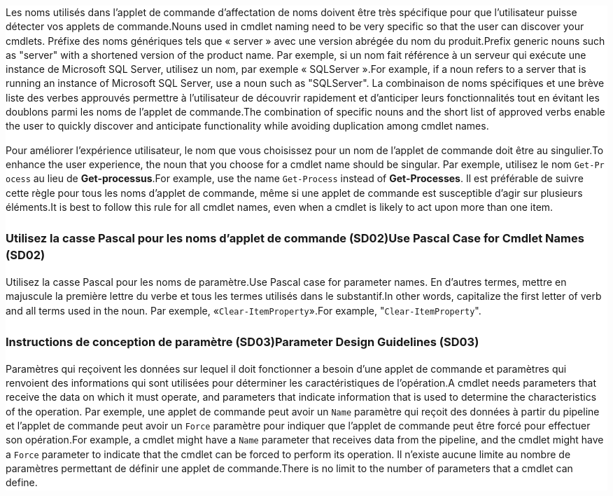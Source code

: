 <span data-ttu-id="38c4f-122">Les noms utilisés dans l’applet de commande d’affectation de noms doivent être très spécifique pour que l’utilisateur puisse détecter vos applets de commande.</span><span class="sxs-lookup"><span data-stu-id="38c4f-122">Nouns used in cmdlet naming need to be very specific so that the user can discover your cmdlets.</span></span> <span data-ttu-id="38c4f-123">Préfixe des noms génériques tels que « server » avec une version abrégée du nom du produit.</span><span class="sxs-lookup"><span data-stu-id="38c4f-123">Prefix generic nouns such as "server" with a shortened version of the product name.</span></span> <span data-ttu-id="38c4f-124">Par exemple, si un nom fait référence à un serveur qui exécute une instance de Microsoft SQL Server, utilisez un nom, par exemple « SQLServer ».</span><span class="sxs-lookup"><span data-stu-id="38c4f-124">For example, if a noun refers to a server that is running an instance of Microsoft SQL Server, use a noun such as "SQLServer".</span></span> <span data-ttu-id="38c4f-125">La combinaison de noms spécifiques et une brève liste des verbes approuvés permettre à l’utilisateur de découvrir rapidement et d’anticiper leurs fonctionnalités tout en évitant les doublons parmi les noms de l’applet de commande.</span><span class="sxs-lookup"><span data-stu-id="38c4f-125">The combination of specific nouns and the short list of approved verbs enable the user to quickly discover and anticipate functionality while avoiding duplication among cmdlet names.</span></span>

<span data-ttu-id="38c4f-126">Pour améliorer l’expérience utilisateur, le nom que vous choisissez pour un nom de l’applet de commande doit être au singulier.</span><span class="sxs-lookup"><span data-stu-id="38c4f-126">To enhance the user experience, the noun that you choose for a cmdlet name should be singular.</span></span> <span data-ttu-id="38c4f-127">Par exemple, utilisez le nom `Get-Process` au lieu de **Get-processus**.</span><span class="sxs-lookup"><span data-stu-id="38c4f-127">For example, use the name `Get-Process` instead of **Get-Processes**.</span></span> <span data-ttu-id="38c4f-128">Il est préférable de suivre cette règle pour tous les noms d’applet de commande, même si une applet de commande est susceptible d’agir sur plusieurs éléments.</span><span class="sxs-lookup"><span data-stu-id="38c4f-128">It is best to follow this rule for all cmdlet names, even when a cmdlet is likely to act upon more than one item.</span></span>

### <a name="use-pascal-case-for-cmdlet-names-sd02"></a><span data-ttu-id="38c4f-129">Utilisez la casse Pascal pour les noms d’applet de commande (SD02)</span><span class="sxs-lookup"><span data-stu-id="38c4f-129">Use Pascal Case for Cmdlet Names (SD02)</span></span>

<span data-ttu-id="38c4f-130">Utilisez la casse Pascal pour les noms de paramètre.</span><span class="sxs-lookup"><span data-stu-id="38c4f-130">Use Pascal case for parameter names.</span></span> <span data-ttu-id="38c4f-131">En d’autres termes, mettre en majuscule la première lettre du verbe et tous les termes utilisés dans le substantif.</span><span class="sxs-lookup"><span data-stu-id="38c4f-131">In other words, capitalize the first letter of verb and all terms used in the noun.</span></span> <span data-ttu-id="38c4f-132">Par exemple, «`Clear-ItemProperty`».</span><span class="sxs-lookup"><span data-stu-id="38c4f-132">For example, "`Clear-ItemProperty`".</span></span>

### <a name="parameter-design-guidelines-sd03"></a><span data-ttu-id="38c4f-133">Instructions de conception de paramètre (SD03)</span><span class="sxs-lookup"><span data-stu-id="38c4f-133">Parameter Design Guidelines (SD03)</span></span>

<span data-ttu-id="38c4f-134">Paramètres qui reçoivent les données sur lequel il doit fonctionner a besoin d’une applet de commande et paramètres qui renvoient des informations qui sont utilisées pour déterminer les caractéristiques de l’opération.</span><span class="sxs-lookup"><span data-stu-id="38c4f-134">A cmdlet needs parameters that receive the data on which it must operate, and parameters that indicate information that is used to determine the characteristics of the operation.</span></span> <span data-ttu-id="38c4f-135">Par exemple, une applet de commande peut avoir un `Name` paramètre qui reçoit des données à partir du pipeline et l’applet de commande peut avoir un `Force` paramètre pour indiquer que l’applet de commande peut être forcé pour effectuer son opération.</span><span class="sxs-lookup"><span data-stu-id="38c4f-135">For example, a cmdlet might have a `Name` parameter that receives data from the pipeline, and the cmdlet might have a `Force` parameter to indicate that the cmdlet can be forced to perform its operation.</span></span> <span data-ttu-id="38c4f-136">Il n’existe aucune limite au nombre de paramètres permettant de définir une applet de commande.</span><span class="sxs-lookup"><span data-stu-id="38c4f-136">There is no limit to the number of parameters that a cmdlet can define.</span></span>
